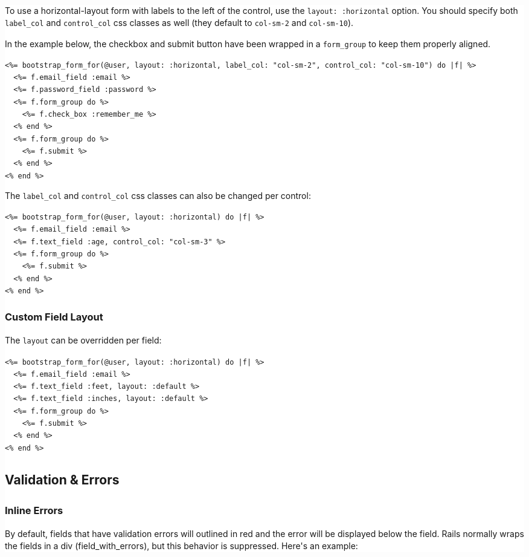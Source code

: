 To use a horizontal-layout form with labels to the left of the control, use the
`layout: :horizontal` option. You should specify both `label_col` and
`control_col` css classes as well (they default to `col-sm-2` and `col-sm-10`).

In the example below, the checkbox and submit button have been wrapped in a
`form_group` to keep them properly aligned.

```erb
<%= bootstrap_form_for(@user, layout: :horizontal, label_col: "col-sm-2", control_col: "col-sm-10") do |f| %>
  <%= f.email_field :email %>
  <%= f.password_field :password %>
  <%= f.form_group do %>
    <%= f.check_box :remember_me %>
  <% end %>
  <%= f.form_group do %>
    <%= f.submit %>
  <% end %>
<% end %>
```

The `label_col` and `control_col` css classes can also be changed per control:

```erb
<%= bootstrap_form_for(@user, layout: :horizontal) do |f| %>
  <%= f.email_field :email %>
  <%= f.text_field :age, control_col: "col-sm-3" %>
  <%= f.form_group do %>
    <%= f.submit %>
  <% end %>
<% end %>
```

### Custom Field Layout

The `layout` can be overridden per field:

```erb
<%= bootstrap_form_for(@user, layout: :horizontal) do |f| %>
  <%= f.email_field :email %>
  <%= f.text_field :feet, layout: :default %>
  <%= f.text_field :inches, layout: :default %>
  <%= f.form_group do %>
    <%= f.submit %>
  <% end %>
<% end %>
```

## Validation & Errors

### Inline Errors

By default, fields that have validation errors will outlined in red and the
error will be displayed below the field. Rails normally wraps the fields in a
div (field_with_errors), but this behavior is suppressed. Here's an example:
